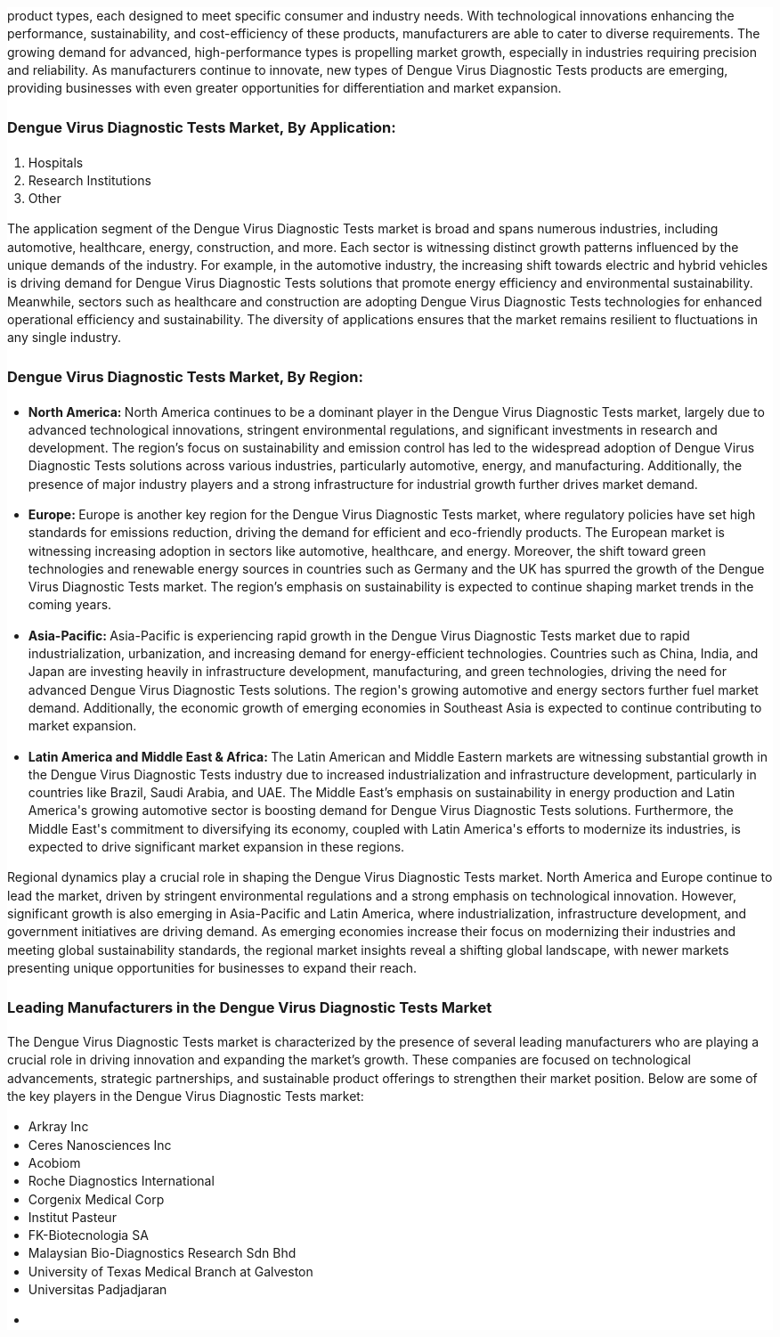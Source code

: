 product types, each designed to meet specific consumer and industry needs. With technological innovations enhancing the performance, sustainability, and cost-efficiency of these products, manufacturers are able to cater to diverse requirements. The growing demand for advanced, high-performance types is propelling market growth, especially in industries requiring precision and reliability. As manufacturers continue to innovate, new types of Dengue Virus Diagnostic Tests products are emerging, providing businesses with even greater opportunities for differentiation and market expansion.</p><h3>Dengue Virus Diagnostic Tests Market,&nbsp;By Application:</h3><ol><li>Hospitals<li> Research Institutions<li> Other</li></ol><p>The application segment of the Dengue Virus Diagnostic Tests market is broad and spans numerous industries, including automotive, healthcare, energy, construction, and more. Each sector is witnessing distinct growth patterns influenced by the unique demands of the industry. For example, in the automotive industry, the increasing shift towards electric and hybrid vehicles is driving demand for Dengue Virus Diagnostic Tests solutions that promote energy efficiency and environmental sustainability. Meanwhile, sectors such as healthcare and construction are adopting Dengue Virus Diagnostic Tests technologies for enhanced operational efficiency and sustainability. The diversity of applications ensures that the market remains resilient to fluctuations in any single industry.</p><h3>Dengue Virus Diagnostic Tests Market, By Region:</h3><ul><li><p><strong>North America:&nbsp;</strong>North America continues to be a dominant player in the Dengue Virus Diagnostic Tests market, largely due to advanced technological innovations, stringent environmental regulations, and significant investments in research and development. The region&rsquo;s focus on sustainability and emission control has led to the widespread adoption of Dengue Virus Diagnostic Tests solutions across various industries, particularly automotive, energy, and manufacturing. Additionally, the presence of major industry players and a strong infrastructure for industrial growth further drives market demand.</p></li><li><p><strong><strong>Europe:&nbsp;</strong></strong>Europe is another key region for the Dengue Virus Diagnostic Tests market, where regulatory policies have set high standards for emissions reduction, driving the demand for efficient and eco-friendly products. The European market is witnessing increasing adoption in sectors like automotive, healthcare, and energy. Moreover, the shift toward green technologies and renewable energy sources in countries such as Germany and the UK has spurred the growth of the Dengue Virus Diagnostic Tests market. The region&rsquo;s emphasis on sustainability is expected to continue shaping market trends in the coming years.</p></li><li><p><strong><strong>Asia-Pacific:&nbsp;</strong></strong>Asia-Pacific is experiencing rapid growth in the Dengue Virus Diagnostic Tests market due to rapid industrialization, urbanization, and increasing demand for energy-efficient technologies. Countries such as China, India, and Japan are investing heavily in infrastructure development, manufacturing, and green technologies, driving the need for advanced Dengue Virus Diagnostic Tests solutions. The region's growing automotive and energy sectors further fuel market demand. Additionally, the economic growth of emerging economies in Southeast Asia is expected to continue contributing to market expansion.</p></li><li><p><strong><strong>Latin America and Middle East &amp; Africa:&nbsp;</strong></strong>The Latin American and Middle Eastern markets are witnessing substantial growth in the Dengue Virus Diagnostic Tests industry due to increased industrialization and infrastructure development, particularly in countries like Brazil, Saudi Arabia, and UAE. The Middle East&rsquo;s emphasis on sustainability in energy production and Latin America's growing automotive sector is boosting demand for Dengue Virus Diagnostic Tests solutions. Furthermore, the Middle East's commitment to diversifying its economy, coupled with Latin America's efforts to modernize its industries, is expected to drive significant market expansion in these regions.</p></li></ul><p>Regional dynamics play a crucial role in shaping the Dengue Virus Diagnostic Tests market. North America and Europe continue to lead the market, driven by stringent environmental regulations and a strong emphasis on technological innovation. However, significant growth is also emerging in Asia-Pacific and Latin America, where industrialization, infrastructure development, and government initiatives are driving demand. As emerging economies increase their focus on modernizing their industries and meeting global sustainability standards, the regional market insights reveal a shifting global landscape, with newer markets presenting unique opportunities for businesses to expand their reach.</p><h3><strong>Leading Manufacturers in the Dengue Virus Diagnostic Tests Market</strong></h3><p>The Dengue Virus Diagnostic Tests market is characterized by the presence of several leading manufacturers who are playing a crucial role in driving innovation and expanding the market&rsquo;s growth. These companies are focused on technological advancements, strategic partnerships, and sustainable product offerings to strengthen their market position. Below are some of the key players in the Dengue Virus Diagnostic Tests market:</p></div><div class="article-main__content" data-test-id="publishing-text-block"><ul><li><span class="">Arkray Inc<li> Ceres Nanosciences Inc<li> Acobiom<li> Roche Diagnostics International<li> Corgenix Medical Corp<li> Institut Pasteur<li> FK-Biotecnologia SA<li> Malaysian Bio-Diagnostics Research Sdn Bhd<li> University of Texas Medical Branch at Galveston<li> Universitas Padjadjaran<li>